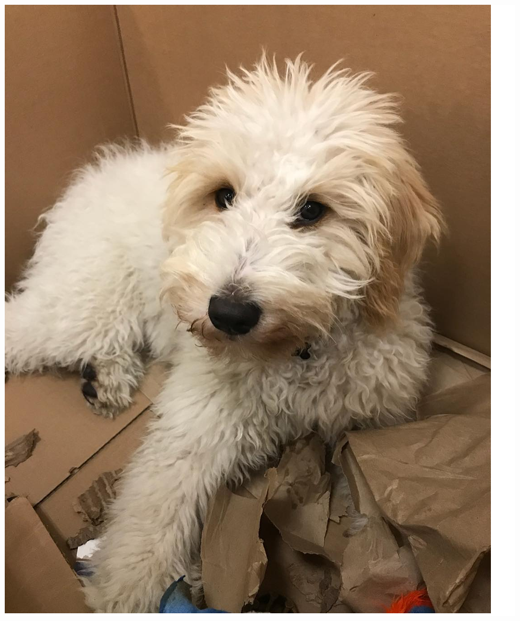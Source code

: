 ![alt text](https://github.com/THEKINGSTAR/alx-low_level_programming/blob/main/0x0E-structures_typedef/0.jpg?raw=true)
